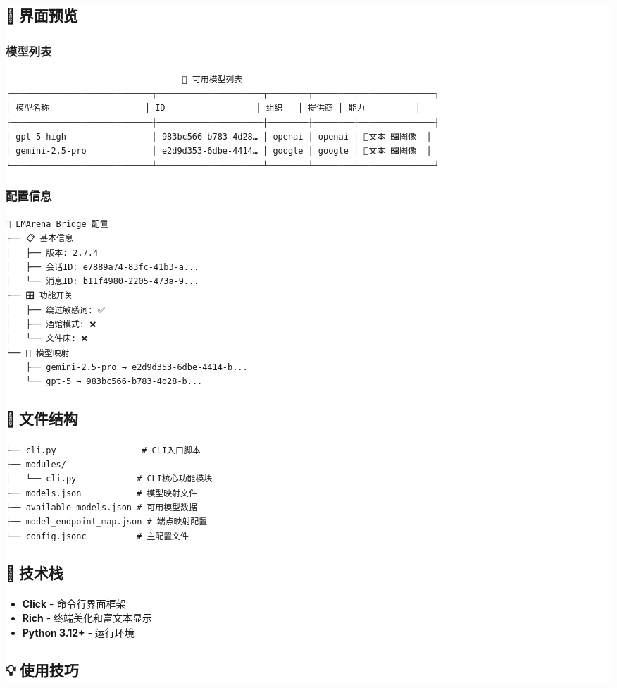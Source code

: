 ## 🎨 界面预览

### 模型列表

```
                                   🤖 可用模型列表
╭────────────────────────────┬─────────────────────┬────────┬────────┬───────────────╮
│ 模型名称                   │ ID                  │ 组织   │ 提供商 │ 能力          │
├────────────────────────────┼─────────────────────┼────────┼────────┼───────────────┤
│ gpt-5-high                 │ 983bc566-b783-4d28… │ openai │ openai │ 📝文本 🖼️图像  │
│ gemini-2.5-pro             │ e2d9d353-6dbe-4414… │ google │ google │ 📝文本 🖼️图像  │
╰────────────────────────────┴─────────────────────┴────────┴────────┴───────────────╯
```

### 配置信息

```
🔧 LMArena Bridge 配置
├── 📋 基本信息
│   ├── 版本: 2.7.4
│   ├── 会话ID: e7889a74-83fc-41b3-a...
│   └── 消息ID: b11f4980-2205-473a-9...
├── 🎛️ 功能开关
│   ├── 绕过敏感词: ✅
│   ├── 酒馆模式: ❌
│   └── 文件床: ❌
└── 🤖 模型映射
    ├── gemini-2.5-pro → e2d9d353-6dbe-4414-b...
    └── gpt-5 → 983bc566-b783-4d28-b...
```

## 📁 文件结构

```
├── cli.py                 # CLI入口脚本
├── modules/
│   └── cli.py            # CLI核心功能模块
├── models.json           # 模型映射文件
├── available_models.json # 可用模型数据
├── model_endpoint_map.json # 端点映射配置
└── config.jsonc          # 主配置文件
```

## 🔧 技术栈

- **Click** - 命令行界面框架
- **Rich** - 终端美化和富文本显示
- **Python 3.12+** - 运行环境

## 💡 使用技巧
